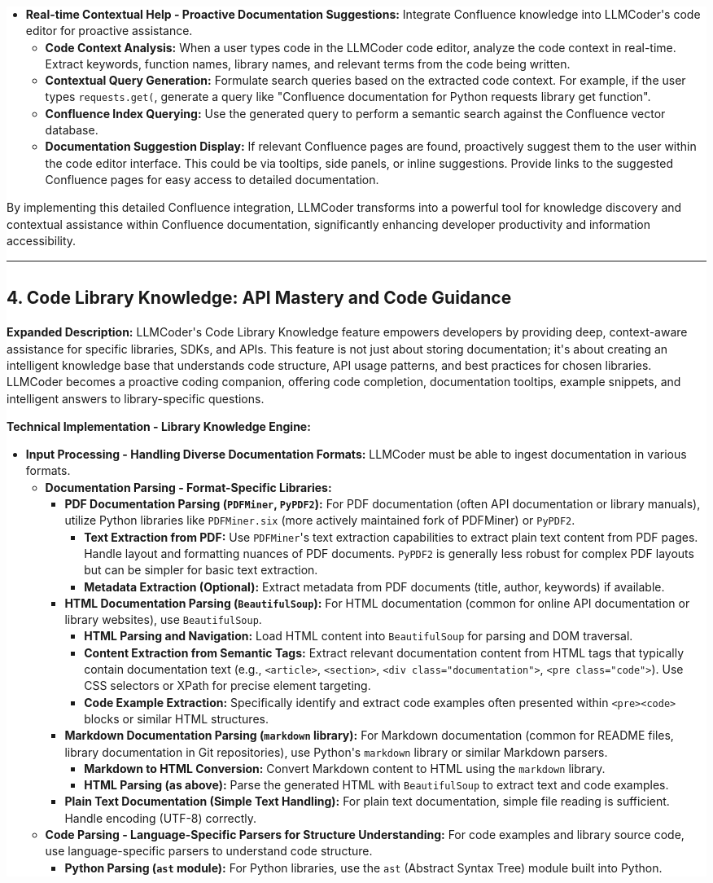 *   **Real-time Contextual Help - Proactive Documentation Suggestions:**  Integrate Confluence knowledge into LLMCoder's code editor for proactive assistance.
    *   **Code Context Analysis:**  When a user types code in the LLMCoder code editor, analyze the code context in real-time.  Extract keywords, function names, library names, and relevant terms from the code being written.
    *   **Contextual Query Generation:**  Formulate search queries based on the extracted code context.  For example, if the user types `requests.get(`, generate a query like "Confluence documentation for Python requests library get function".
    *   **Confluence Index Querying:**  Use the generated query to perform a semantic search against the Confluence vector database.
    *   **Documentation Suggestion Display:**  If relevant Confluence pages are found, proactively suggest them to the user within the code editor interface.  This could be via tooltips, side panels, or inline suggestions.  Provide links to the suggested Confluence pages for easy access to detailed documentation.

By implementing this detailed Confluence integration, LLMCoder transforms into a powerful tool for knowledge discovery and contextual assistance within Confluence documentation, significantly enhancing developer productivity and information accessibility.

---

## 4. Code Library Knowledge: API Mastery and Code Guidance

**Expanded Description:**  LLMCoder's Code Library Knowledge feature empowers developers by providing deep, context-aware assistance for specific libraries, SDKs, and APIs.  This feature is not just about storing documentation; it's about creating an intelligent knowledge base that understands code structure, API usage patterns, and best practices for chosen libraries.  LLMCoder becomes a proactive coding companion, offering code completion, documentation tooltips, example snippets, and intelligent answers to library-specific questions.

**Technical Implementation - Library Knowledge Engine:**

*   **Input Processing - Handling Diverse Documentation Formats:**  LLMCoder must be able to ingest documentation in various formats.
    *   **Documentation Parsing - Format-Specific Libraries:**
        *   **PDF Documentation Parsing (`PDFMiner`, `PyPDF2`):**  For PDF documentation (often API documentation or library manuals), utilize Python libraries like `PDFMiner.six` (more actively maintained fork of PDFMiner) or `PyPDF2`.
            *   **Text Extraction from PDF:**  Use `PDFMiner`'s text extraction capabilities to extract plain text content from PDF pages.  Handle layout and formatting nuances of PDF documents.  `PyPDF2` is generally less robust for complex PDF layouts but can be simpler for basic text extraction.
            *   **Metadata Extraction (Optional):**  Extract metadata from PDF documents (title, author, keywords) if available.
        *   **HTML Documentation Parsing (`BeautifulSoup`):**  For HTML documentation (common for online API documentation or library websites), use `BeautifulSoup`.
            *   **HTML Parsing and Navigation:**  Load HTML content into `BeautifulSoup` for parsing and DOM traversal.
            *   **Content Extraction from Semantic Tags:**  Extract relevant documentation content from HTML tags that typically contain documentation text (e.g., `<article>`, `<section>`, `<div class="documentation">`, `<pre class="code">`).  Use CSS selectors or XPath for precise element targeting.
            *   **Code Example Extraction:**  Specifically identify and extract code examples often presented within `<pre><code>` blocks or similar HTML structures.
        *   **Markdown Documentation Parsing (`markdown` library):**  For Markdown documentation (common for README files, library documentation in Git repositories), use Python's `markdown` library or similar Markdown parsers.
            *   **Markdown to HTML Conversion:**  Convert Markdown content to HTML using the `markdown` library.
            *   **HTML Parsing (as above):**  Parse the generated HTML with `BeautifulSoup` to extract text and code examples.
        *   **Plain Text Documentation (Simple Text Handling):**  For plain text documentation, simple file reading is sufficient.  Handle encoding (UTF-8) correctly.
    *   **Code Parsing - Language-Specific Parsers for Structure Understanding:**  For code examples and library source code, use language-specific parsers to understand code structure.
        *   **Python Parsing (`ast` module):**  For Python libraries, use the `ast` (Abstract Syntax Tree) module built into Python.